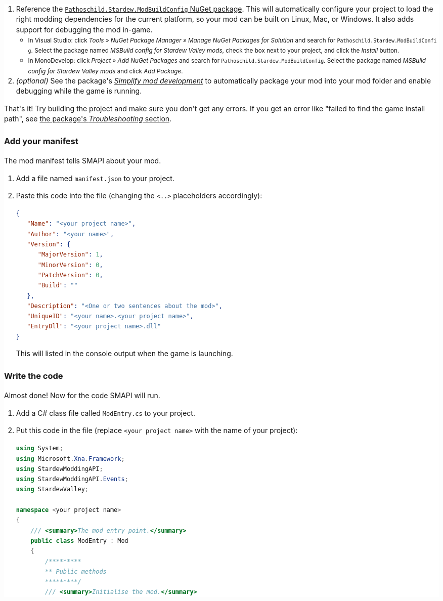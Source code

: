 1. Reference the [`Pathoschild.Stardew.ModBuildConfig` NuGet package](https://github.com/Pathoschild/Stardew.ModBuildConfig).
   This will automatically configure your project to load the right modding dependencies for the
   current platform, so your mod can be built on Linux, Mac, or Windows. It also adds support for
   debugging the mod in-game.
   * <small>In Visual Studio: click _Tools » NuGet Package Manager » Manage NuGet Packages for
     Solution_ and search for `Pathoschild.Stardew.ModBuildConfig`. Select the package named
     _MSBuild config for Stardew Valley mods_, check the box next to your project, and click the
     _Install_ button.</small>
   * <small>In MonoDevelop: click _Project » Add NuGet Packages_ and search for
     `Pathoschild.Stardew.ModBuildConfig`. Select the package named _MSBuild config
     for Stardew Valley mods_ and click _Add Package_.</small>
2. _(optional)_ See the package's _[Simplify mod development](https://github.com/Pathoschild/Stardew.ModBuildConfig#simplify-mod-development)_
   to automatically package your mod into your mod folder and enable debugging while the game is running.

That's it! Try building the project and make sure you don't get any errors. If you get an error
like "failed to find the game install path", see [the package's _Troubleshooting_ section](https://github.com/Pathoschild/Stardew.ModBuildConfig#troubleshoot).

### Add your manifest
The mod manifest tells SMAPI about your mod.

1. Add a file named `manifest.json` to your project.
2. Paste this code into the file (changing the `<..>` placeholders accordingly):

   ```json
   {
      "Name": "<your project name>",
      "Author": "<your name>",
      "Version": {
         "MajorVersion": 1,
         "MinorVersion": 0,
         "PatchVersion": 0,
         "Build": ""
      },
      "Description": "<One or two sentences about the mod>",
      "UniqueID": "<your name>.<your project name>",
      "EntryDll": "<your project name>.dll"
   }
   ```
   This will listed in the console output when the game is launching.

### Write the code
Almost done! Now for the code SMAPI will run.

1. Add a C# class file called `ModEntry.cs` to your project.
2. Put this code in the file (replace `<your project name>` with the name of your project):

   ```c#
   using System;
   using Microsoft.Xna.Framework;
   using StardewModdingAPI;
   using StardewModdingAPI.Events;
   using StardewValley;

   namespace <your project name>
   {
       /// <summary>The mod entry point.</summary>
       public class ModEntry : Mod
       {
           /*********
           ** Public methods
           *********/
           /// <summary>Initialise the mod.</summary>
   ```